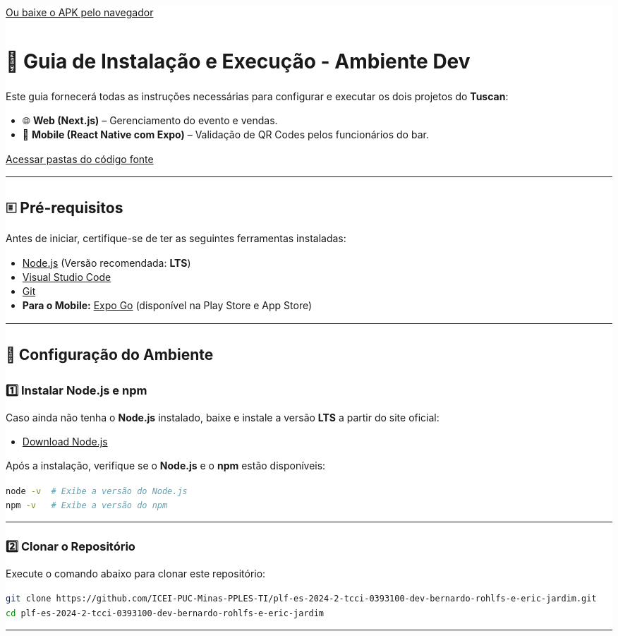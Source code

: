 [Ou baixe o APK pelo navegador](https://expo.dev/accounts/berohlfs/projects/my-mobile/builds/836cf722-a18e-457b-909c-cb12152683a5)

# 📌 Guia de Instalação e Execução - Ambiente Dev

Este guia fornecerá todas as instruções necessárias para configurar e executar os dois projetos do **Tuscan**:  
- 🌐 **Web (Next.js)** – Gerenciamento do evento e vendas.  
- 📱 **Mobile (React Native com Expo)** – Validação de QR Codes pelos funcionários do bar.  

[Acessar pastas do código fonte](./Codigo/README.md)

---

## 🗉 Pré-requisitos  

Antes de iniciar, certifique-se de ter as seguintes ferramentas instaladas:  

- [Node.js](https://nodejs.org/) (Versão recomendada: **LTS**)  
- [Visual Studio Code](https://code.visualstudio.com/)  
- [Git](https://git-scm.com/downloads)  
- **Para o Mobile:** [Expo Go](https://expo.dev/client) (disponível na Play Store e App Store)  

---

## 🔧 Configuração do Ambiente  

### 1️⃣ Instalar Node.js e npm  

Caso ainda não tenha o **Node.js** instalado, baixe e instale a versão **LTS** a partir do site oficial:  
- [Download Node.js](https://nodejs.org/)  

Após a instalação, verifique se o **Node.js** e o **npm** estão disponíveis:  

```sh
node -v  # Exibe a versão do Node.js
npm -v   # Exibe a versão do npm
```

---

### 2️⃣ Clonar o Repositório  

Execute o comando abaixo para clonar este repositório:  

```sh
git clone https://github.com/ICEI-PUC-Minas-PPLES-TI/plf-es-2024-2-tcci-0393100-dev-bernardo-rohlfs-e-eric-jardim.git
cd plf-es-2024-2-tcci-0393100-dev-bernardo-rohlfs-e-eric-jardim
```

---
